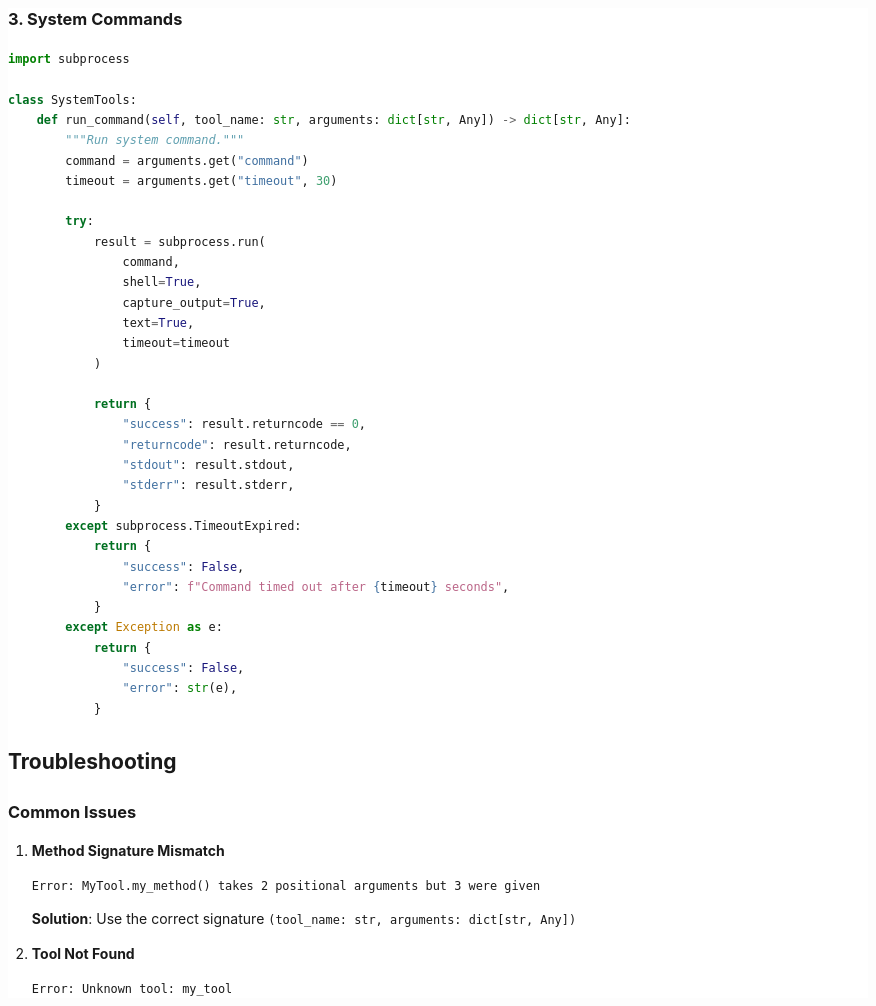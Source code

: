 ### 3. System Commands

```python
import subprocess

class SystemTools:
    def run_command(self, tool_name: str, arguments: dict[str, Any]) -> dict[str, Any]:
        """Run system command."""
        command = arguments.get("command")
        timeout = arguments.get("timeout", 30)

        try:
            result = subprocess.run(
                command,
                shell=True,
                capture_output=True,
                text=True,
                timeout=timeout
            )

            return {
                "success": result.returncode == 0,
                "returncode": result.returncode,
                "stdout": result.stdout,
                "stderr": result.stderr,
            }
        except subprocess.TimeoutExpired:
            return {
                "success": False,
                "error": f"Command timed out after {timeout} seconds",
            }
        except Exception as e:
            return {
                "success": False,
                "error": str(e),
            }
```

## Troubleshooting

### Common Issues

1. **Method Signature Mismatch**

   ```
   Error: MyTool.my_method() takes 2 positional arguments but 3 were given
   ```

   **Solution**: Use the correct signature `(tool_name: str, arguments: dict[str, Any])`

2. **Tool Not Found**

   ```
   Error: Unknown tool: my_tool
   ```
